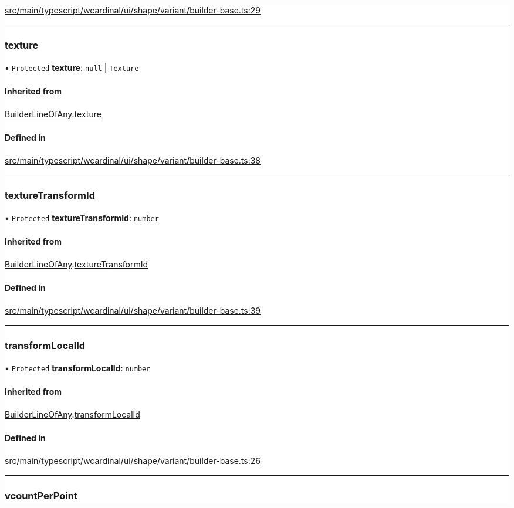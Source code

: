 [src/main/typescript/wcardinal/ui/shape/variant/builder-base.ts:29](https://github.com/winter-cardinal/winter-cardinal-ui/blob/v0.457.0/src/main/typescript/wcardinal/ui/shape/variant/builder-base.ts#L29)

___

### texture

• `Protected` **texture**: ``null`` \| `Texture`

#### Inherited from

[BuilderLineOfAny](BuilderLineOfAny.md).[texture](BuilderLineOfAny.md#texture)

#### Defined in

[src/main/typescript/wcardinal/ui/shape/variant/builder-base.ts:38](https://github.com/winter-cardinal/winter-cardinal-ui/blob/v0.457.0/src/main/typescript/wcardinal/ui/shape/variant/builder-base.ts#L38)

___

### textureTransformId

• `Protected` **textureTransformId**: `number`

#### Inherited from

[BuilderLineOfAny](BuilderLineOfAny.md).[textureTransformId](BuilderLineOfAny.md#texturetransformid)

#### Defined in

[src/main/typescript/wcardinal/ui/shape/variant/builder-base.ts:39](https://github.com/winter-cardinal/winter-cardinal-ui/blob/v0.457.0/src/main/typescript/wcardinal/ui/shape/variant/builder-base.ts#L39)

___

### transformLocalId

• `Protected` **transformLocalId**: `number`

#### Inherited from

[BuilderLineOfAny](BuilderLineOfAny.md).[transformLocalId](BuilderLineOfAny.md#transformlocalid)

#### Defined in

[src/main/typescript/wcardinal/ui/shape/variant/builder-base.ts:26](https://github.com/winter-cardinal/winter-cardinal-ui/blob/v0.457.0/src/main/typescript/wcardinal/ui/shape/variant/builder-base.ts#L26)

___

### vcountPerPoint
